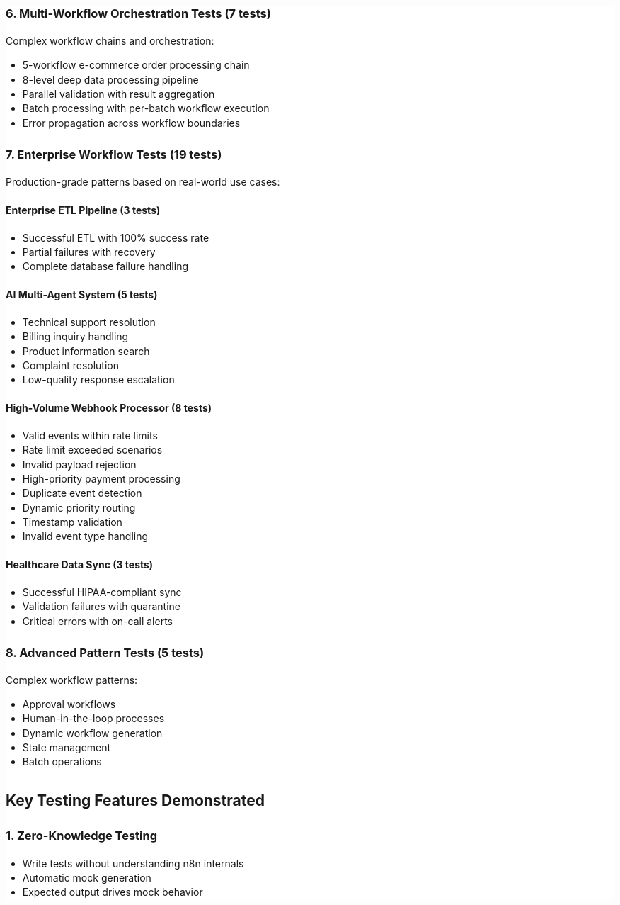 ### 6. **Multi-Workflow Orchestration Tests** (7 tests)
Complex workflow chains and orchestration:
- 5-workflow e-commerce order processing chain
- 8-level deep data processing pipeline
- Parallel validation with result aggregation
- Batch processing with per-batch workflow execution
- Error propagation across workflow boundaries

### 7. **Enterprise Workflow Tests** (19 tests)
Production-grade patterns based on real-world use cases:

#### **Enterprise ETL Pipeline** (3 tests)
- Successful ETL with 100% success rate
- Partial failures with recovery
- Complete database failure handling

#### **AI Multi-Agent System** (5 tests)
- Technical support resolution
- Billing inquiry handling
- Product information search
- Complaint resolution
- Low-quality response escalation

#### **High-Volume Webhook Processor** (8 tests)
- Valid events within rate limits
- Rate limit exceeded scenarios
- Invalid payload rejection
- High-priority payment processing
- Duplicate event detection
- Dynamic priority routing
- Timestamp validation
- Invalid event type handling

#### **Healthcare Data Sync** (3 tests)
- Successful HIPAA-compliant sync
- Validation failures with quarantine
- Critical errors with on-call alerts

### 8. **Advanced Pattern Tests** (5 tests)
Complex workflow patterns:
- Approval workflows
- Human-in-the-loop processes
- Dynamic workflow generation
- State management
- Batch operations

## Key Testing Features Demonstrated

### 1. **Zero-Knowledge Testing**
- Write tests without understanding n8n internals
- Automatic mock generation
- Expected output drives mock behavior
